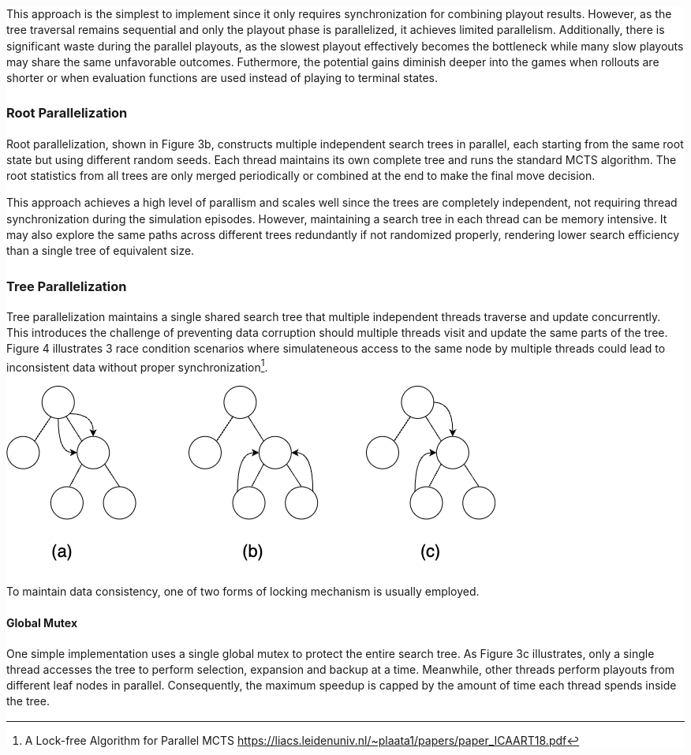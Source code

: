 This approach is the simplest to implement since it only requires synchronization for combining playout results. However, as the tree traversal remains sequential and only the playout phase is parallelized, it achieves limited parallelism. Additionally, there is significant waste during the parallel playouts, as the slowest playout effectively becomes the bottleneck while many slow playouts may share the same unfavorable outcomes. Futhermore, the potential gains diminish deeper into the games when rollouts are shorter or when evaluation functions are used instead of playing to terminal states.


### Root Parallelization 
Root parallelization, shown in Figure 3b, constructs multiple independent search trees in parallel, each starting from the same root state but using different random seeds. Each thread maintains its own complete tree and runs the standard MCTS algorithm. The root statistics from all trees are only merged periodically or combined at the end to make the final move decision. 

This approach achieves a high level of parallism and scales well since the trees are completely independent, not requiring thread synchronization during the simulation episodes. However, maintaining a search tree in each thread can be memory intensive. It may also explore the same paths across different trees redundantly if not randomized properly, rendering lower search efficiency than a single tree of equivalent size.


### Tree Parallelization
Tree parallelization maintains a single shared search tree that multiple independent threads traverse and update concurrently. This introduces the challenge of preventing data corruption should multiple threads visit and update the same parts of the tree. Figure 4 illustrates 3 race condition scenarios where simulateneous access to the same node by multiple threads could lead to inconsistent data without proper synchronization[^lock_free]. 

![Figure 4: Three race condition scenarios in parallel MCTS. (a) Concurrent expansion. (b) Concurrent backup. (c) Concurrent selection and backup](./resources/thesis-race-conditions.drawio.png)

[^lock_free]: A Lock-free Algorithm for Parallel MCTS https://liacs.leidenuniv.nl/~plaata1/papers/paper_ICAART18.pdf 

To maintain data consistency, one of two forms of locking mechanism is usually employed. 


#### Global Mutex
One simple implementation uses a single global mutex to protect the entire search tree. As Figure 3c illustrates, only a single thread accesses the tree to perform selection, expansion and backup at a time. Meanwhile, other threads perform playouts from different leaf nodes in parallel. Consequently, the maximum speedup is capped by the amount of time each thread spends inside the tree.



[^Kocsis et al. 2006]: Kocsis, L., Szepesvári, C., & Lőrincz, A. (2006). Bandit based Monte-Carlo planning. In Machine Learning: ECML 2006 (pp. 282-293). Springer Berlin Heidelberg.
[^Auer et al. 2002]: Auer, P., Cesa-Bianchi, N., & Fischer, P. (2002). Finite-time analysis of the multiarmed bandit problem. Machine Learning, 47(2-3), 235-256.